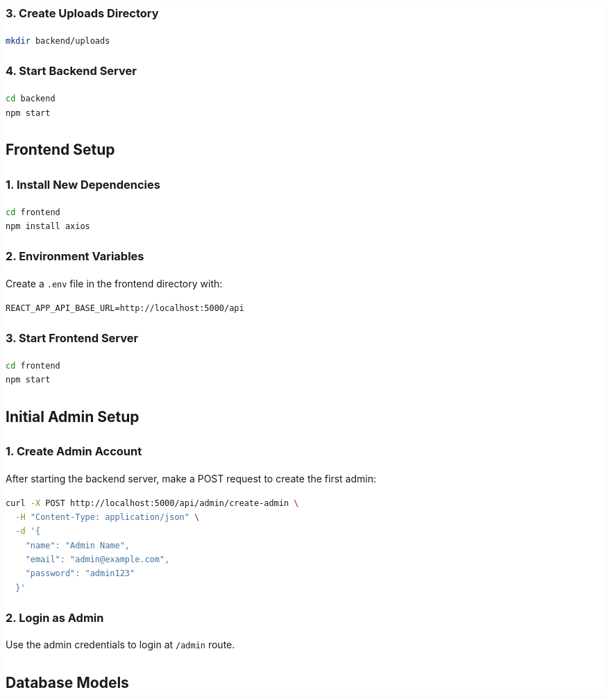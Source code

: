 ### 3. Create Uploads Directory
```bash
mkdir backend/uploads
```

### 4. Start Backend Server
```bash
cd backend
npm start
```

## Frontend Setup

### 1. Install New Dependencies
```bash
cd frontend
npm install axios
```

### 2. Environment Variables
Create a `.env` file in the frontend directory with:
```env
REACT_APP_API_BASE_URL=http://localhost:5000/api
```

### 3. Start Frontend Server
```bash
cd frontend
npm start
```

## Initial Admin Setup

### 1. Create Admin Account
After starting the backend server, make a POST request to create the first admin:

```bash
curl -X POST http://localhost:5000/api/admin/create-admin \
  -H "Content-Type: application/json" \
  -d '{
    "name": "Admin Name",
    "email": "admin@example.com",
    "password": "admin123"
  }'
```

### 2. Login as Admin
Use the admin credentials to login at `/admin` route.

## Database Models
